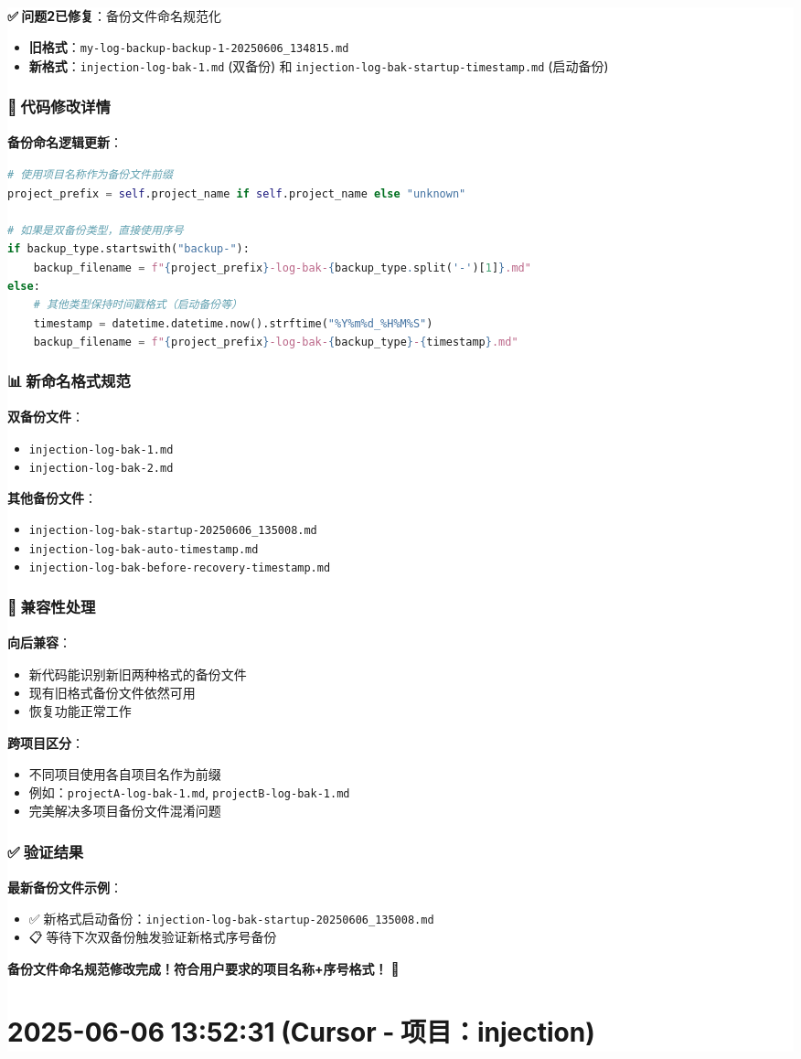 **✅ 问题2已修复**：备份文件命名规范化
- **旧格式**：`my-log-backup-backup-1-20250606_134815.md`
- **新格式**：`injection-log-bak-1.md` (双备份) 和 `injection-log-bak-startup-timestamp.md` (启动备份)

### 🔧 代码修改详情

**备份命名逻辑更新**：
```python
# 使用项目名称作为备份文件前缀
project_prefix = self.project_name if self.project_name else "unknown"

# 如果是双备份类型，直接使用序号
if backup_type.startswith("backup-"):
    backup_filename = f"{project_prefix}-log-bak-{backup_type.split('-')[1]}.md"
else:
    # 其他类型保持时间戳格式（启动备份等）
    timestamp = datetime.datetime.now().strftime("%Y%m%d_%H%M%S")
    backup_filename = f"{project_prefix}-log-bak-{backup_type}-{timestamp}.md"
```

### 📊 新命名格式规范

**双备份文件**：
- `injection-log-bak-1.md`
- `injection-log-bak-2.md`

**其他备份文件**：
- `injection-log-bak-startup-20250606_135008.md`
- `injection-log-bak-auto-timestamp.md`
- `injection-log-bak-before-recovery-timestamp.md`

### 🔄 兼容性处理

**向后兼容**：
- 新代码能识别新旧两种格式的备份文件
- 现有旧格式备份文件依然可用
- 恢复功能正常工作

**跨项目区分**：
- 不同项目使用各自项目名作为前缀
- 例如：`projectA-log-bak-1.md`, `projectB-log-bak-1.md`
- 完美解决多项目备份文件混淆问题

### ✅ 验证结果

**最新备份文件示例**：
- ✅ 新格式启动备份：`injection-log-bak-startup-20250606_135008.md`
- 📋 等待下次双备份触发验证新格式序号备份

**备份文件命名规范修改完成！符合用户要求的项目名称+序号格式！** 🎯

# 2025-06-06 13:52:31 (Cursor - 项目：injection)
